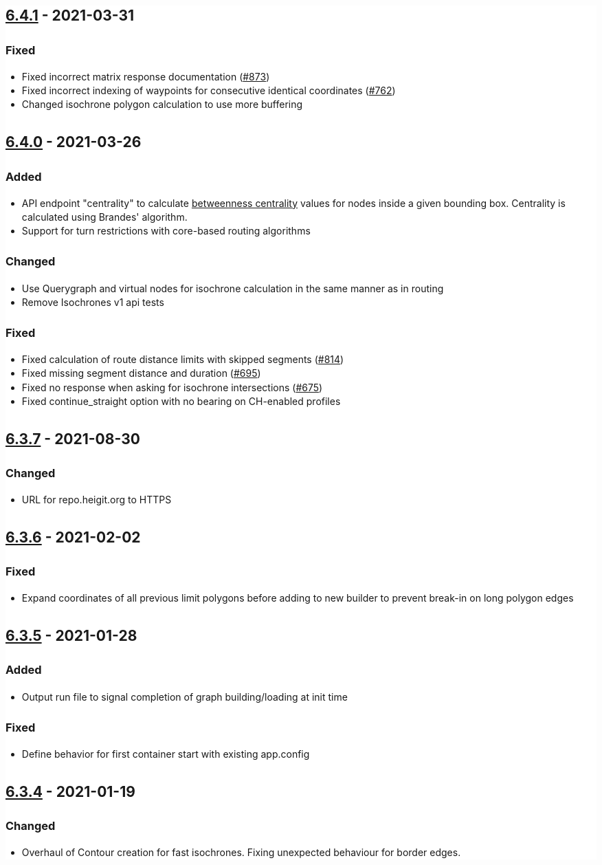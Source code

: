 ## [6.4.1] - 2021-03-31
### Fixed
- Fixed incorrect matrix response documentation ([#873](https://github.com/GIScience/openrouteservice/issues/873))
- Fixed incorrect indexing of waypoints for consecutive identical coordinates ([#762](https://github.com/GIScience/openrouteservice/issues/762))
- Changed isochrone polygon calculation to use more buffering

## [6.4.0] - 2021-03-26
### Added
- API endpoint "centrality" to calculate [betweenness centrality](https://en.wikipedia.org/wiki/Betweenness_centrality) values for nodes inside a given bounding box. Centrality is calculated using Brandes' algorithm. 
- Support for turn restrictions with core-based routing algorithms
### Changed
- Use Querygraph and virtual nodes for isochrone calculation in the same manner as in routing
- Remove Isochrones v1 api tests
### Fixed
- Fixed calculation of route distance limits with skipped segments ([#814](https://github.com/GIScience/openrouteservice/issues/814))
- Fixed missing segment distance and duration ([#695](https://github.com/GIScience/openrouteservice/issues/695))
- Fixed no response when asking for isochrone intersections ([#675](https://github.com/GIScience/openrouteservice/issues/675))
- Fixed continue_straight option with no bearing on CH-enabled profiles

## [6.3.7] - 2021-08-30
### Changed
- URL for repo.heigit.org to HTTPS

## [6.3.6] - 2021-02-02
### Fixed
- Expand coordinates of all previous limit polygons before adding to new builder to prevent break-in on long polygon edges

## [6.3.5] - 2021-01-28
### Added
- Output run file to signal completion of graph building/loading at init time
### Fixed
- Define behavior for first container start with existing app.config

## [6.3.4] - 2021-01-19
### Changed
- Overhaul of Contour creation for fast isochrones. Fixing unexpected behaviour for border edges.


[unreleased]: https://github.com/GIScience/openrouteservice/compare/v7.1.1...HEAD
[7.1.1]: https://github.com/GIScience/openrouteservice/compare/v7.1.0...v7.1.1
[7.1.0]: https://github.com/GIScience/openrouteservice/compare/v7.0.1...v7.1.0
[7.0.1]: https://github.com/GIScience/openrouteservice/compare/v7.0.0...v7.0.1
[7.0.0]: https://github.com/GIScience/openrouteservice/compare/v6.8.3...v7.0.0
[6.8.3]: https://github.com/GIScience/openrouteservice/compare/v6.8.2...v6.8.3
[6.8.2]: https://github.com/GIScience/openrouteservice/compare/v6.8.1...v6.8.2
[6.8.1]: https://github.com/GIScience/openrouteservice/compare/v6.8.0...v6.8.1
[6.8.0]: https://github.com/GIScience/openrouteservice/compare/v6.7.1...v6.8.0
[6.7.1]: https://github.com/GIScience/openrouteservice/compare/v6.7.0...v6.7.1
[6.7.0]: https://github.com/GIScience/openrouteservice/compare/v6.6.4...v6.7.0
[6.6.4]: https://github.com/GIScience/openrouteservice/compare/v6.6.3...v6.6.4
[6.6.3]: https://github.com/GIScience/openrouteservice/compare/v6.6.2...v6.6.3
[6.6.2]: https://github.com/GIScience/openrouteservice/compare/v6.6.1...v6.6.2
[6.6.1]: https://github.com/GIScience/openrouteservice/compare/v6.6.0...v6.6.1
[6.6.0]: https://github.com/GIScience/openrouteservice/compare/v6.5.0...v6.6.0
[6.5.0]: https://github.com/GIScience/openrouteservice/compare/v6.4.4...v6.5.0
[6.4.4]: https://github.com/GIScience/openrouteservice/compare/v6.4.3...v6.4.4
[6.4.3]: https://github.com/GIScience/openrouteservice/compare/v6.4.2...v6.4.3
[6.4.2]: https://github.com/GIScience/openrouteservice/compare/v6.4.1...v6.4.2
[6.4.1]: https://github.com/GIScience/openrouteservice/compare/v6.4.0...v6.4.1
[6.4.0]: https://github.com/GIScience/openrouteservice/compare/v6.3.7...v6.4.0
[6.3.7]: https://github.com/GIScience/openrouteservice/compare/v6.3.6...v6.3.7
[6.3.6]: https://github.com/GIScience/openrouteservice/compare/v6.3.5...v6.3.6
[6.3.5]: https://github.com/GIScience/openrouteservice/compare/v6.3.4...v6.3.5
[6.3.4]: https://github.com/GIScience/openrouteservice/compare/v6.3.3...v6.3.4
[6.3.3]: https://github.com/GIScience/openrouteservice/compare/v6.3.2...v6.3.3
[6.3.2]: https://github.com/GIScience/openrouteservice/compare/v6.3.1...v6.3.2
[6.3.1]: https://github.com/GIScience/openrouteservice/compare/v6.3.0...v6.3.1
[6.3.0]: https://github.com/GIScience/openrouteservice/compare/v6.2.1...v6.3.0
[6.2.1]: https://github.com/GIScience/openrouteservice/compare/v6.2.0...v6.2.1
[6.2.0]: https://github.com/GIScience/openrouteservice/compare/v6.1.1...v6.2.0
[6.1.1]: https://github.com/GIScience/openrouteservice/compare/v6.1.0...v6.1.1
[6.1.0]: https://github.com/GIScience/openrouteservice/compare/v6.0.0...v6.1.0
[6.0.0]: https://github.com/GIScience/openrouteservice/compare/v5.0.2...v6.0.0
[5.0.2]: https://github.com/GIScience/openrouteservice/compare/v5.0.1...v5.0.2
[5.0.1]: https://github.com/GIScience/openrouteservice/compare/5.0.0...v5.0.1
[5.0.0]: https://github.com/GIScience/openrouteservice/compare/v4.7.2...5.0.0
[4.7.2]: https://github.com/GIScience/openrouteservice/compare/4.7.1...v4.7.2
[4.7.1]: https://github.com/GIScience/openrouteservice/compare/4.7.0...4.7.1
[4.7.0]: https://github.com/GIScience/openrouteservice/compare/4.5.1...4.7.0
[4.5.1]: https://github.com/GIScience/openrouteservice/compare/4.5.0...4.5.1
[4.5.0]: https://github.com/GIScience/openrouteservice/compare/4.4.2...4.5.0
[4.4.2]: https://github.com/GIScience/openrouteservice/compare/4.4.1...4.4.2
[4.4.1]: https://github.com/GIScience/openrouteservice/compare/4.4.0...4.4.1
[4.4.0]: https://github.com/GIScience/openrouteservice/compare/4.3.0...4.4.0